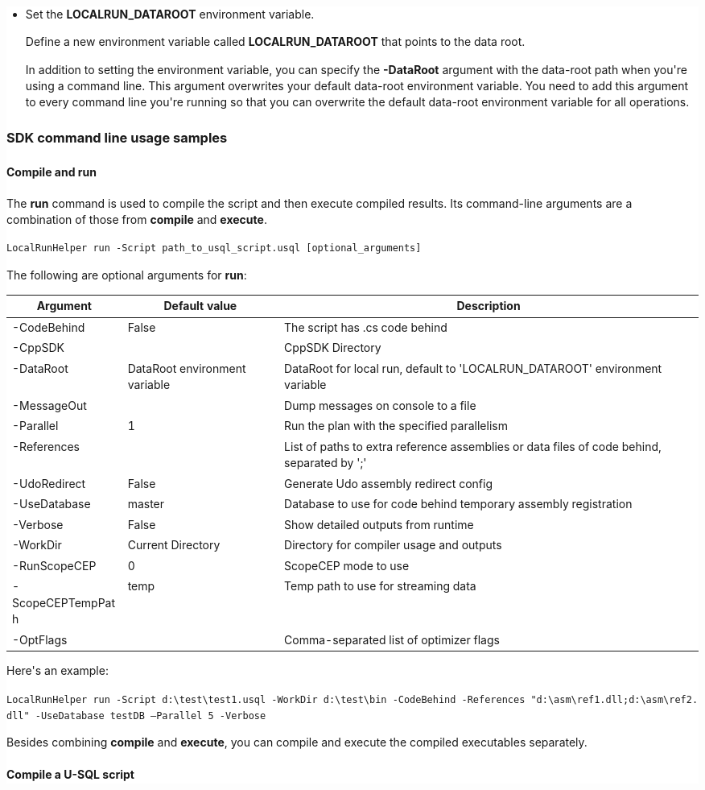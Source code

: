 - Set the **LOCALRUN_DATAROOT** environment variable.

    Define a new environment variable called **LOCALRUN_DATAROOT** that points to the data root.

    In addition to setting the environment variable, you can specify the **-DataRoot** argument with the data-root path when you're using a command line. This argument overwrites your default data-root environment variable. You need to add this argument to every command line you're running so that you can overwrite the default data-root environment variable for all operations.

### SDK command line usage samples

#### Compile and run

The **run** command is used to compile the script and then execute compiled results. Its command-line arguments are a combination of those from **compile** and **execute**.

    LocalRunHelper run -Script path_to_usql_script.usql [optional_arguments]

The following are optional arguments for **run**:


|Argument|Default value|Description|
|--------|-------------|-----------|
|-CodeBehind|False|The script has .cs code behind|
|-CppSDK| |CppSDK Directory|
|-DataRoot| DataRoot environment variable|DataRoot for local run, default to 'LOCALRUN_DATAROOT' environment variable|
|-MessageOut| |Dump messages on console to a file|
|-Parallel|1|Run the plan with the specified parallelism|
|-References| |List of paths to extra reference assemblies or data files of code behind, separated by ';'|
|-UdoRedirect|False|Generate Udo assembly redirect config|
|-UseDatabase|master|Database to use for code behind temporary assembly registration|
|-Verbose|False|Show detailed outputs from runtime|
|-WorkDir|Current Directory|Directory for compiler usage and outputs|
|-RunScopeCEP|0|ScopeCEP mode to use|
|-ScopeCEPTempPath|temp|Temp path to use for streaming data|
|-OptFlags| |Comma-separated list of optimizer flags|


Here's an example:

    LocalRunHelper run -Script d:\test\test1.usql -WorkDir d:\test\bin -CodeBehind -References "d:\asm\ref1.dll;d:\asm\ref2.dll" -UseDatabase testDB –Parallel 5 -Verbose

Besides combining **compile** and **execute**, you can compile and execute the compiled executables separately.

#### Compile a U-SQL script
